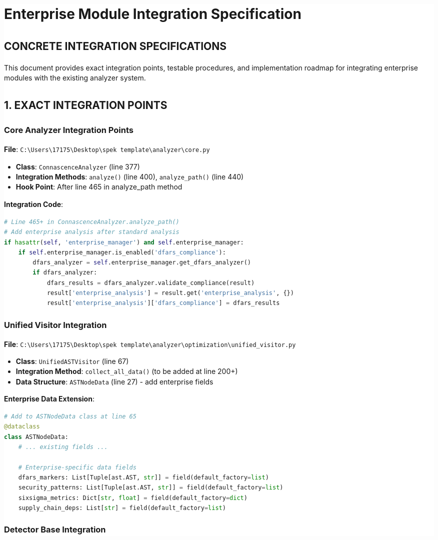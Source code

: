 # Enterprise Module Integration Specification

## CONCRETE INTEGRATION SPECIFICATIONS

This document provides exact integration points, testable procedures, and implementation roadmap for integrating enterprise modules with the existing analyzer system.

## 1. EXACT INTEGRATION POINTS

### Core Analyzer Integration Points

**File**: `C:\Users\17175\Desktop\spek template\analyzer\core.py`
- **Class**: `ConnascenceAnalyzer` (line 377)
- **Integration Methods**: `analyze()` (line 400), `analyze_path()` (line 440)
- **Hook Point**: After line 465 in analyze_path method

**Integration Code**:
```python
# Line 465+ in ConnascenceAnalyzer.analyze_path()
# Add enterprise analysis after standard analysis
if hasattr(self, 'enterprise_manager') and self.enterprise_manager:
    if self.enterprise_manager.is_enabled('dfars_compliance'):
        dfars_analyzer = self.enterprise_manager.get_dfars_analyzer()
        if dfars_analyzer:
            dfars_results = dfars_analyzer.validate_compliance(result)
            result['enterprise_analysis'] = result.get('enterprise_analysis', {})
            result['enterprise_analysis']['dfars_compliance'] = dfars_results
```

### Unified Visitor Integration

**File**: `C:\Users\17175\Desktop\spek template\analyzer\optimization\unified_visitor.py`
- **Class**: `UnifiedASTVisitor` (line 67)
- **Integration Method**: `collect_all_data()` (to be added at line 200+)
- **Data Structure**: `ASTNodeData` (line 27) - add enterprise fields

**Enterprise Data Extension**:
```python
# Add to ASTNodeData class at line 65
@dataclass 
class ASTNodeData:
    # ... existing fields ...
    
    # Enterprise-specific data fields
    dfars_markers: List[Tuple[ast.AST, str]] = field(default_factory=list)
    security_patterns: List[Tuple[ast.AST, str]] = field(default_factory=list)
    sixsigma_metrics: Dict[str, float] = field(default_factory=dict)
    supply_chain_deps: List[str] = field(default_factory=list)
```

### Detector Base Integration

